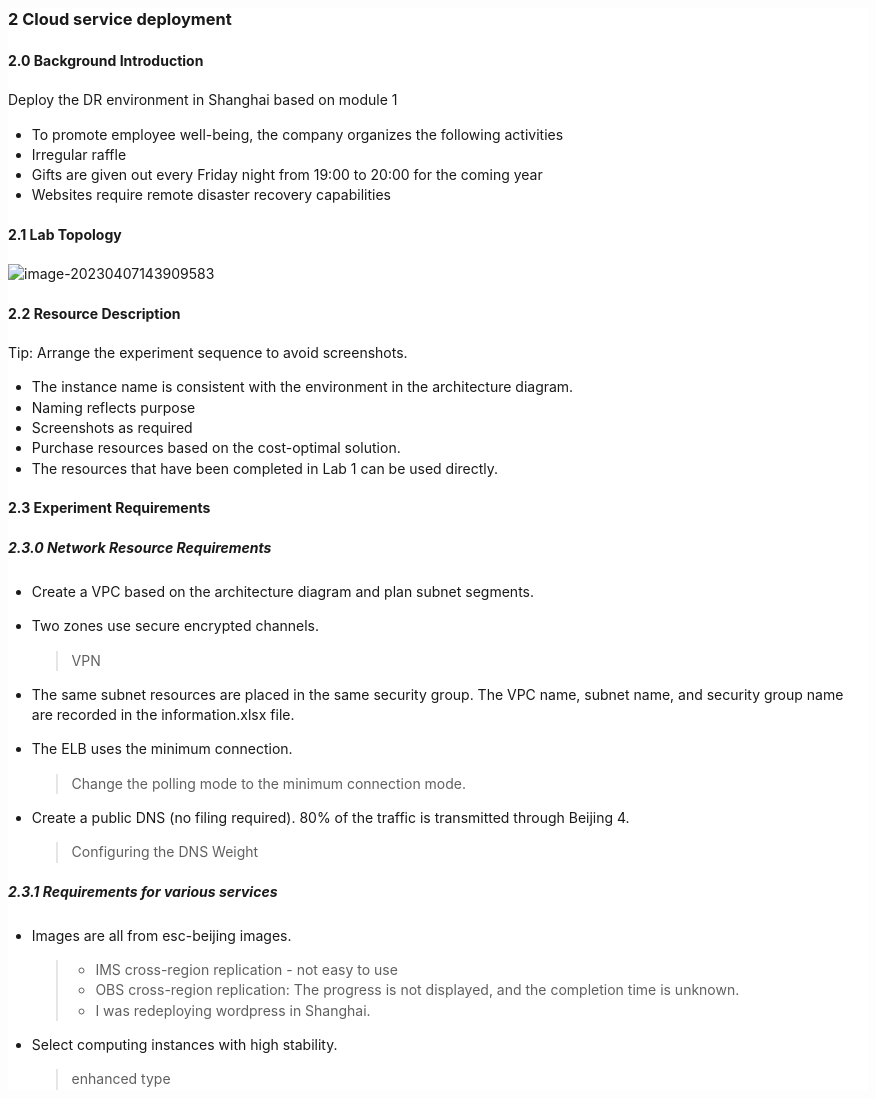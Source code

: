 ### 2 Cloud service deployment

#### 2.0 Background Introduction

Deploy the DR environment in Shanghai based on module 1

- To promote employee well-being, the company organizes the following activities
- Irregular raffle
- Gifts are given out every Friday night from 19:00 to 20:00 for the coming year
- Websites require remote disaster recovery capabilities

#### 2.1 Lab Topology

![image-20230407143909583](https://raw.githubusercontent.com/MarcLan/pic/main/image-20230407143909583.png)

#### 2.2 Resource Description

Tip: Arrange the experiment sequence to avoid screenshots.

- The instance name is consistent with the environment in the architecture diagram.
- Naming reflects purpose
- Screenshots as required
- Purchase resources based on the cost-optimal solution.
- The resources that have been completed in Lab 1 can be used directly.

#### 2.3 Experiment Requirements

##### 2.3.0 Network Resource Requirements

- Create a VPC based on the architecture diagram and plan subnet segments.

- Two zones use secure encrypted channels.

  > VPN

- The same subnet resources are placed in the same security group. The VPC name, subnet name, and security group name are recorded in the information.xlsx file.

- The ELB uses the minimum connection.

  >Change the polling mode to the minimum connection mode.

- Create a public DNS (no filing required). 80% of the traffic is transmitted through Beijing 4.

  >Configuring the DNS Weight

##### 2.3.1  Requirements for various services

- Images are all from esc-beijing images.

  >- IMS cross-region replication - not easy to use
  >- OBS cross-region replication: The progress is not displayed, and the completion time is unknown.
  >- I was redeploying wordpress in Shanghai.

- Select computing instances with high stability.

  >enhanced type
